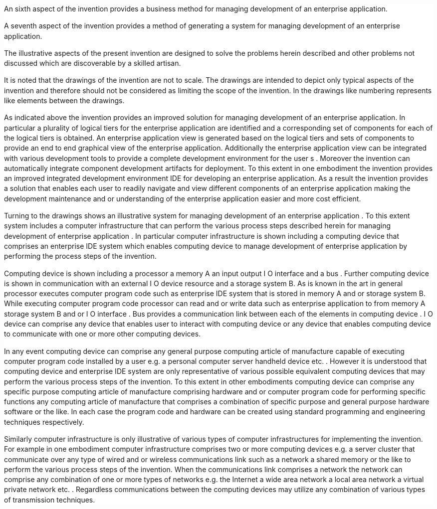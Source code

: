 An sixth aspect of the invention provides a business method for managing development of an enterprise application.

A seventh aspect of the invention provides a method of generating a system for managing development of an enterprise application.

The illustrative aspects of the present invention are designed to solve the problems herein described and other problems not discussed which are discoverable by a skilled artisan.

It is noted that the drawings of the invention are not to scale. The drawings are intended to depict only typical aspects of the invention and therefore should not be considered as limiting the scope of the invention. In the drawings like numbering represents like elements between the drawings.

As indicated above the invention provides an improved solution for managing development of an enterprise application. In particular a plurality of logical tiers for the enterprise application are identified and a corresponding set of components for each of the logical tiers is obtained. An enterprise application view is generated based on the logical tiers and sets of components to provide an end to end graphical view of the enterprise application. Additionally the enterprise application view can be integrated with various development tools to provide a complete development environment for the user s . Moreover the invention can automatically integrate component development artifacts for deployment. To this extent in one embodiment the invention provides an improved integrated development environment IDE for developing an enterprise application. As a result the invention provides a solution that enables each user to readily navigate and view different components of an enterprise application making the development maintenance and or understanding of the enterprise application easier and more cost efficient.

Turning to the drawings shows an illustrative system for managing development of an enterprise application . To this extent system includes a computer infrastructure that can perform the various process steps described herein for managing development of enterprise application . In particular computer infrastructure is shown including a computing device that comprises an enterprise IDE system which enables computing device to manage development of enterprise application by performing the process steps of the invention.

Computing device is shown including a processor a memory A an input output I O interface and a bus . Further computing device is shown in communication with an external I O device resource and a storage system B. As is known in the art in general processor executes computer program code such as enterprise IDE system that is stored in memory A and or storage system B. While executing computer program code processor can read and or write data such as enterprise application to from memory A storage system B and or I O interface . Bus provides a communication link between each of the elements in computing device . I O device can comprise any device that enables user to interact with computing device or any device that enables computing device to communicate with one or more other computing devices.

In any event computing device can comprise any general purpose computing article of manufacture capable of executing computer program code installed by a user e.g. a personal computer server handheld device etc. . However it is understood that computing device and enterprise IDE system are only representative of various possible equivalent computing devices that may perform the various process steps of the invention. To this extent in other embodiments computing device can comprise any specific purpose computing article of manufacture comprising hardware and or computer program code for performing specific functions any computing article of manufacture that comprises a combination of specific purpose and general purpose hardware software or the like. In each case the program code and hardware can be created using standard programming and engineering techniques respectively.

Similarly computer infrastructure is only illustrative of various types of computer infrastructures for implementing the invention. For example in one embodiment computer infrastructure comprises two or more computing devices e.g. a server cluster that communicate over any type of wired and or wireless communications link such as a network a shared memory or the like to perform the various process steps of the invention. When the communications link comprises a network the network can comprise any combination of one or more types of networks e.g. the Internet a wide area network a local area network a virtual private network etc. . Regardless communications between the computing devices may utilize any combination of various types of transmission techniques.
